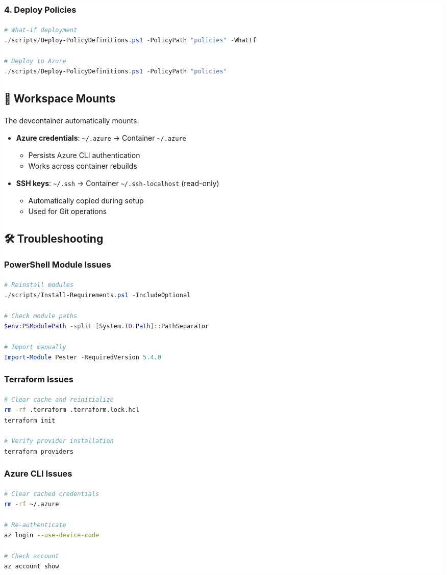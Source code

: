 ### 4. Deploy Policies

```powershell
# What-if deployment
./scripts/Deploy-PolicyDefinitions.ps1 -PolicyPath "policies" -WhatIf

# Deploy to Azure
./scripts/Deploy-PolicyDefinitions.ps1 -PolicyPath "policies"
```

## 📁 Workspace Mounts

The devcontainer automatically mounts:

- **Azure credentials**: `~/.azure` → Container `~/.azure`
  - Persists Azure CLI authentication
  - Works across container rebuilds

- **SSH keys**: `~/.ssh` → Container `~/.ssh-localhost` (read-only)
  - Automatically copied during setup
  - Used for Git operations

## 🛠️ Troubleshooting

### PowerShell Module Issues

```powershell
# Reinstall modules
./scripts/Install-Requirements.ps1 -IncludeOptional

# Check module paths
$env:PSModulePath -split [System.IO.Path]::PathSeparator

# Import manually
Import-Module Pester -RequiredVersion 5.4.0
```

### Terraform Issues

```bash
# Clear cache and reinitialize
rm -rf .terraform .terraform.lock.hcl
terraform init

# Verify provider installation
terraform providers
```

### Azure CLI Issues

```bash
# Clear cached credentials
rm -rf ~/.azure

# Re-authenticate
az login --use-device-code

# Check account
az account show
```
